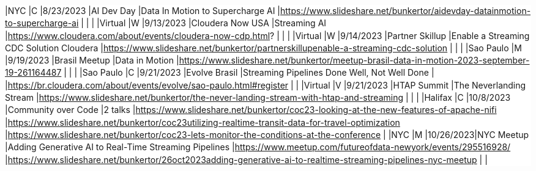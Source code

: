 |NYC            |C   |8/23/2023 |AI Dev Day                                             |Data In Motion to Supercharge AI                                                       |https://www.slideshare.net/bunkertor/aidevday-datainmotion-to-supercharge-ai                                                                                                                                                                           |                                                                                                                                                                                                         |                                                                                                       |
|Virtual        |W   |9/13/2023 |Cloudera Now USA                                       |Streaming AI                                                                           |https://www.cloudera.com/about/events/cloudera-now-cdp.html?                                                                                                                                                                                           |                                                                                                                                                                                                         |                                                                                                       |
|Virtual        |W   |9/14/2023 |Partner Skillup                                        |Enable a Streaming CDC Solution Cloudera                                               |https://www.slideshare.net/bunkertor/partnerskillupenable-a-streaming-cdc-solution                                                                                                                                                                     |                                                                                                                                                                                                         |                                                                                                       |
|Sao Paulo      |M   |9/19/2023 |Brasil Meetup                                          |Data in Motion                                                                         |https://www.slideshare.net/bunkertor/meetup-brasil-data-in-motion-2023-september-19-261164487                                                                                                                                                          |                                                                                                                                                                                                         |                                                                                                       |
|Sao Paulo      |C   |9/21/2023 |Evolve Brasil                                          |Streaming Pipelines Done Well, Not Well Done                                           |                                                                                                                                                                                                                                                       |https://br.cloudera.com/about/events/evolve/sao-paulo.html#register                                                                                                                                      |                                                                                                       |
|Virtual        |V   |9/21/2023 |HTAP Summit                                            |The Neverlanding Stream                                                                |https://www.slideshare.net/bunkertor/the-never-landing-stream-with-htap-and-streaming                                                                                                                                                                  |                                                                                                                                                                                                         |                                                                                                       |
|Halifax        |C   |10/8/2023 |Community over Code                                    |2 talks                                                                                |https://www.slideshare.net/bunkertor/coc23-looking-at-the-new-features-of-apache-nifi                                                                                                                                                                  |https://www.slideshare.net/bunkertor/coc23utilizing-realtime-transit-data-for-travel-optimization                                                                                                        |https://www.slideshare.net/bunkertor/coc23-lets-monitor-the-conditions-at-the-conference               |
|NYC            |M   |10/26/2023|NYC Meetup                                             |Adding Generative AI to Real-Time Streaming Pipelines                                  |https://www.meetup.com/futureofdata-newyork/events/295516928/                                                                                                                                                                                          |https://www.slideshare.net/bunkertor/26oct2023adding-generative-ai-to-realtime-streaming-pipelines-nyc-meetup                                                                                            |                                                                                                       |